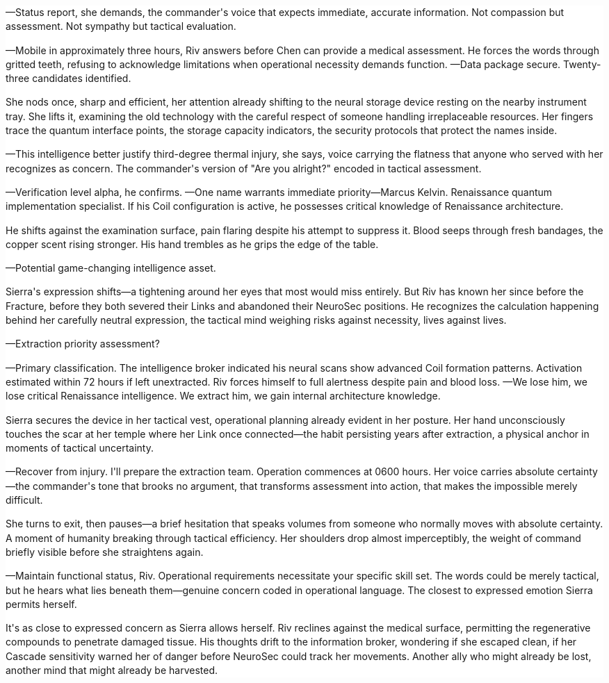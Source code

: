 —Status report, she demands, the commander's voice that expects immediate, accurate information. Not compassion but assessment. Not sympathy but tactical evaluation.

—Mobile in approximately three hours, Riv answers before Chen can provide a medical assessment. He forces the words through gritted teeth, refusing to acknowledge limitations when operational necessity demands function. —Data package secure. Twenty-three candidates identified.

She nods once, sharp and efficient, her attention already shifting to the neural storage device resting on the nearby instrument tray. She lifts it, examining the old technology with the careful respect of someone handling irreplaceable resources. Her fingers trace the quantum interface points, the storage capacity indicators, the security protocols that protect the names inside.

—This intelligence better justify third-degree thermal injury, she says, voice carrying the flatness that anyone who served with her recognizes as concern. The commander's version of "Are you alright?" encoded in tactical assessment.

—Verification level alpha, he confirms. —One name warrants immediate priority—Marcus Kelvin. Renaissance quantum implementation specialist. If his Coil configuration is active, he possesses critical knowledge of Renaissance architecture. 

He shifts against the examination surface, pain flaring despite his attempt to suppress it. Blood seeps through fresh bandages, the copper scent rising stronger. His hand trembles as he grips the edge of the table.

—Potential game-changing intelligence asset.

Sierra's expression shifts—a tightening around her eyes that most would miss entirely. But Riv has known her since before the Fracture, before they both severed their Links and abandoned their NeuroSec positions. He recognizes the calculation happening behind her carefully neutral expression, the tactical mind weighing risks against necessity, lives against lives.

—Extraction priority assessment?

—Primary classification. The intelligence broker indicated his neural scans show advanced Coil formation patterns. Activation estimated within 72 hours if left unextracted. Riv forces himself to full alertness despite pain and blood loss. —We lose him, we lose critical Renaissance intelligence. We extract him, we gain internal architecture knowledge.

Sierra secures the device in her tactical vest, operational planning already evident in her posture. Her hand unconsciously touches the scar at her temple where her Link once connected—the habit persisting years after extraction, a physical anchor in moments of tactical uncertainty.

—Recover from injury. I'll prepare the extraction team. Operation commences at 0600 hours. Her voice carries absolute certainty—the commander's tone that brooks no argument, that transforms assessment into action, that makes the impossible merely difficult.

She turns to exit, then pauses—a brief hesitation that speaks volumes from someone who normally moves with absolute certainty. A moment of humanity breaking through tactical efficiency. Her shoulders drop almost imperceptibly, the weight of command briefly visible before she straightens again.

—Maintain functional status, Riv. Operational requirements necessitate your specific skill set. The words could be merely tactical, but he hears what lies beneath them—genuine concern coded in operational language. The closest to expressed emotion Sierra permits herself.

It's as close to expressed concern as Sierra allows herself. Riv reclines against the medical surface, permitting the regenerative compounds to penetrate damaged tissue. His thoughts drift to the information broker, wondering if she escaped clean, if her Cascade sensitivity warned her of danger before NeuroSec could track her movements. Another ally who might already be lost, another mind that might already be harvested.
